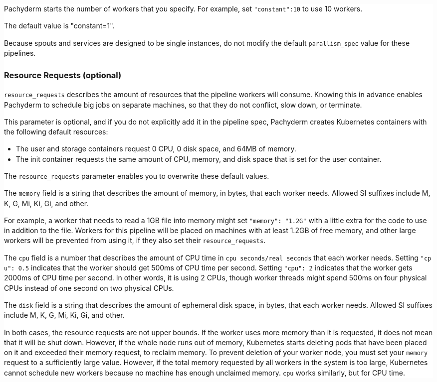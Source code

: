 Pachyderm starts the number of workers that you specify. For example, set
`"constant":10` to use 10 workers.

The default value is "constant=1".

Because spouts and services are designed to be single instances, do not
modify the default `parallism_spec` value for these pipelines.

### Resource Requests (optional)

`resource_requests` describes the amount of resources that the pipeline
workers will consume. Knowing this in advance
enables Pachyderm to schedule big jobs on separate machines, so that they
do not conflict, slow down, or terminate.

This parameter is optional, and if you do not explicitly add it in
the pipeline spec, Pachyderm creates Kubernetes containers with the
following default resources: 

- The user and storage containers request 0 CPU, 0 disk space, and 64MB of memory.
- The init container requests the same amount of CPU, memory, and disk
space that is set for the user container.

The `resource_requests` parameter enables you to overwrite these default
values.

The `memory` field is a string that describes the amount of memory, in bytes,
that each worker needs. Allowed SI suffixes include M, K, G, Mi, Ki, Gi, and
other.

For example, a worker that needs to read a 1GB file into memory might set
`"memory": "1.2G"` with a little extra for the code to use in addition to the
file. Workers for this pipeline will be placed on machines with at least
1.2GB of free memory, and other large workers will be prevented from using it,
if they also set their `resource_requests`.

The `cpu` field is a number that describes the amount of CPU time in `cpu
seconds/real seconds` that each worker needs. Setting `"cpu": 0.5` indicates that
the worker should get 500ms of CPU time per second. Setting `"cpu": 2`
indicates that the worker gets 2000ms of CPU time per second. In other words,
it is using 2 CPUs, though worker threads might spend 500ms on four
physical CPUs instead of one second on two physical CPUs.

The `disk` field is a string that describes the amount of ephemeral disk space,
in bytes, that each worker needs. Allowed SI suffixes include M, K, G, Mi,
Ki, Gi, and other.

In both cases, the resource requests are not upper bounds. If the worker uses
more memory than it is requested, it does not mean that it will be shut down.
However, if the whole node runs out of memory, Kubernetes starts deleting
pods that have been placed on it and exceeded their memory request,
to reclaim memory.
To prevent deletion of your worker node, you must set your `memory` request to
a sufficiently large value. However, if the total memory requested by all
workers in the system is too large, Kubernetes cannot schedule new
workers because no machine has enough unclaimed memory. `cpu` works
similarly, but for CPU time.
